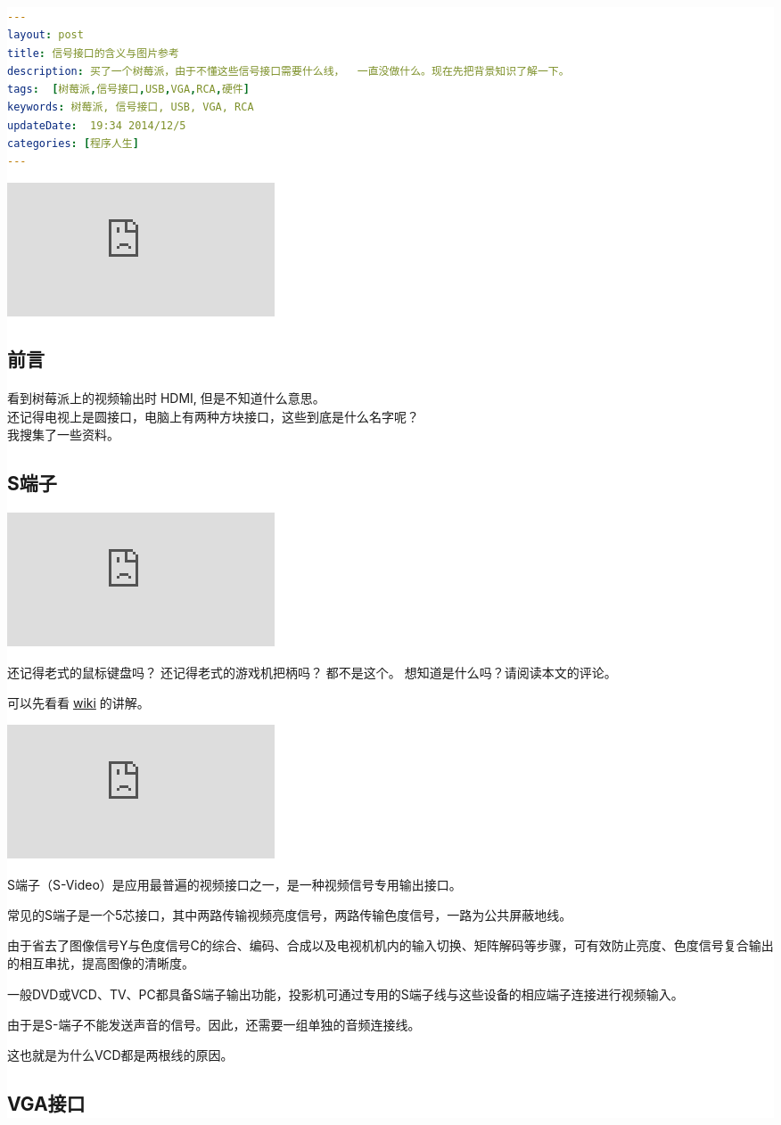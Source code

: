 ```yaml
---
layout: post
title: 信号接口的含义与图片参考
description: 买了一个树莓派，由于不懂这些信号接口需要什么线，  一直没做什么。现在先把背景知识了解一下。  
tags:  [树莓派,信号接口,USB,VGA,RCA,硬件]
keywords: 树莓派, 信号接口, USB, VGA, RCA
updateDate:  19:34 2014/12/5
categories: [程序人生]
---
```


![cover][]

## 前言

看到树莓派上的视频输出时 HDMI, 但是不知道什么意思。  
还记得电视上是圆接口，电脑上有两种方块接口，这些到底是什么名字呢？  
我搜集了一些资料。  



## S端子

![s-Video-line][]

  
<span class="red">
还记得老式的鼠标键盘吗？  
还记得老式的游戏机把柄吗？  
都不是这个。  
想知道是什么吗？请阅读本文的评论。
</span>

可以先看看 [wiki][s-Video-wiki] 的讲解。  


![s-Video-big][]


S端子（S-Video）是应用最普遍的视频接口之一，是一种视频信号专用输出接口。  


常见的S端子是一个5芯接口，其中两路传输视频亮度信号，两路传输色度信号，一路为公共屏蔽地线。 

 
由于省去了图像信号Y与色度信号C的综合、编码、合成以及电视机机内的输入切换、矩阵解码等步骤，可有效防止亮度、色度信号复合输出的相互串扰，提高图像的清晰度。  


一般DVD或VCD、TV、PC都具备S端子输出功能，投影机可通过专用的S端子线与这些设备的相应端子连接进行视频输入。  

由于是S-端子不能发送声音的信号。因此，还需要一组单独的音频连接线。  

这也就是为什么VCD都是两根线的原因。  


## VGA接口


[MicroUSB]: http://tiankonguse.com/lab/cloudLink/baidupan.php?url=/1915453531/1035516724.jpg
[CTIA_OMTP]: http://tiankonguse.com/lab/cloudLink/baidupan.php?url=/1915453531/918326574.jpg
[usb-img]: http://tiankonguse.com/lab/cloudLink/baidupan.php?url=/1915453531/429037192.jpg
[HDMI-gong]: http://tiankonguse.com/lab/cloudLink/baidupan.php?url=/1915453531/408932562.png
[HDMI-shou]: http://tiankonguse.com/lab/cloudLink/baidupan.php?url=/1915453531/381595384.jpg
[dvi-img]: http://tiankonguse.com/lab/cloudLink/baidupan.php?url=/1915453531/343082684.jpg
[rca-img]: http://tiankonguse.com/lab/cloudLink/baidupan.php?url=/1915453531/253243069.jpg
[RCA-jack]: http://zh.wikipedia.org/wiki/RCA%E7%AB%AF%E5%AD%90
[vga-img]: http://tiankonguse.com/lab/cloudLink/baidupan.php?url=/1915453531/204904083.jpg
[s-Video-wiki]: http://zh.wikipedia.org/wiki/S-%E7%AB%AF%E5%AD%90
[s-Video-line]: http://tiankonguse.com/lab/cloudLink/baidupan.php?url=/1915453531/129619668.jpg
[s-Video-big]: http://tiankonguse.com/lab/cloudLink/baidupan.php?url=/1915453531/123408797.jpg
[cover]: http://tiankonguse.com/lab/cloudLink/baidupan.php?url=/1915453531/97188175.jpg